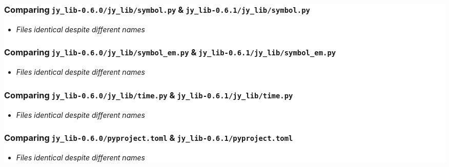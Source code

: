 
### Comparing `jy_lib-0.6.0/jy_lib/symbol.py` & `jy_lib-0.6.1/jy_lib/symbol.py`

 * *Files identical despite different names*

### Comparing `jy_lib-0.6.0/jy_lib/symbol_em.py` & `jy_lib-0.6.1/jy_lib/symbol_em.py`

 * *Files identical despite different names*

### Comparing `jy_lib-0.6.0/jy_lib/time.py` & `jy_lib-0.6.1/jy_lib/time.py`

 * *Files identical despite different names*

### Comparing `jy_lib-0.6.0/pyproject.toml` & `jy_lib-0.6.1/pyproject.toml`

 * *Files identical despite different names*

